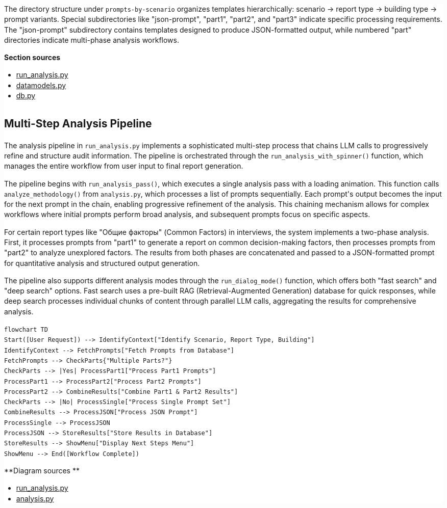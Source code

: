 The directory structure under `prompts-by-scenario` organizes templates hierarchically: scenario → report type → building type → prompt variants. Special subdirectories like "json-prompt", "part1", "part2", and "part3" indicate specific processing requirements. The "json-prompt" subdirectory contains templates designed to produce JSON-formatted output, while numbered "part" directories indicate multi-phase analysis workflows.

**Section sources**
- [run_analysis.py](file://src/run_analysis.py#L200-L300)
- [datamodels.py](file://src/datamodels.py#L1-L72)
- [db.py](file://src/db_handler/db.py#L300-L350)

## Multi-Step Analysis Pipeline

The analysis pipeline in `run_analysis.py` implements a sophisticated multi-step process that chains LLM calls to progressively refine and structure audit information. The pipeline is orchestrated through the `run_analysis_with_spinner()` function, which manages the entire workflow from user input to final report generation.

The pipeline begins with `run_analysis_pass()`, which executes a single analysis pass with a loading animation. This function calls `analyze_methodology()` from `analysis.py`, which processes a list of prompts sequentially. Each prompt's output becomes the input for the next prompt in the chain, enabling progressive refinement of the analysis. This chaining mechanism allows for complex workflows where initial prompts perform broad analysis, and subsequent prompts focus on specific aspects.

For certain report types like "Общие факторы" (Common Factors) in interviews, the system implements a two-phase analysis. First, it processes prompts from "part1" to generate a report on common decision-making factors, then processes prompts from "part2" to analyze unexplored factors. The results from both phases are concatenated and passed to a JSON-formatted prompt for quantitative analysis and structured output generation.

The pipeline also supports different analysis modes through the `run_dialog_mode()` function, which offers both "fast search" and "deep search" options. Fast search uses a pre-built RAG (Retrieval-Augmented Generation) database for quick responses, while deep search processes individual chunks of content through parallel LLM calls, aggregating the results for comprehensive analysis.

```mermaid
flowchart TD
Start([User Request]) --> IdentifyContext["Identify Scenario, Report Type, Building"]
IdentifyContext --> FetchPrompts["Fetch Prompts from Database"]
FetchPrompts --> CheckParts{"Multiple Parts?"}
CheckParts --> |Yes| ProcessPart1["Process Part1 Prompts"]
ProcessPart1 --> ProcessPart2["Process Part2 Prompts"]
ProcessPart2 --> CombineResults["Combine Part1 & Part2 Results"]
CheckParts --> |No| ProcessSingle["Process Single Prompt Set"]
CombineResults --> ProcessJSON["Process JSON Prompt"]
ProcessSingle --> ProcessJSON
ProcessJSON --> StoreResults["Store Results in Database"]
StoreResults --> ShowMenu["Display Next Steps Menu"]
ShowMenu --> End([Workflow Complete])
```

**Diagram sources **
- [run_analysis.py](file://src/run_analysis.py#L200-L343)
- [analysis.py](file://src/analysis.py#L50-L100)
